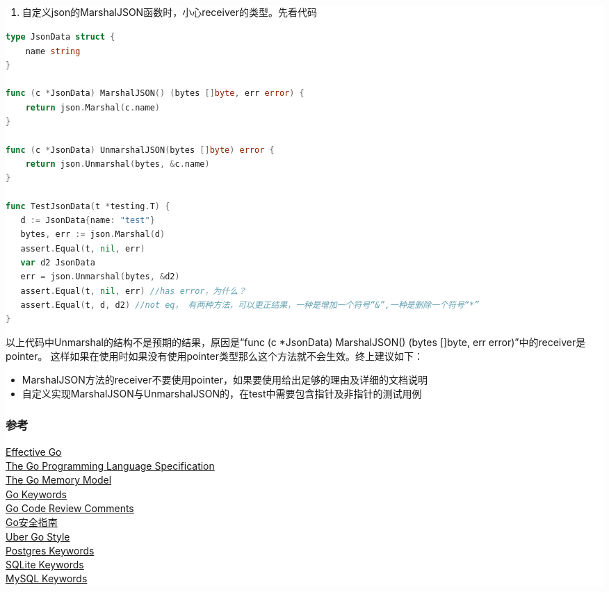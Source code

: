 1. 自定义json的MarshalJSON函数时，小心receiver的类型。先看代码

```go
type JsonData struct {
    name string
}

func (c *JsonData) MarshalJSON() (bytes []byte, err error) {
    return json.Marshal(c.name)
}

func (c *JsonData) UnmarshalJSON(bytes []byte) error {
    return json.Unmarshal(bytes, &c.name)
}

func TestJsonData(t *testing.T) {
   d := JsonData{name: "test"}
   bytes, err := json.Marshal(d)
   assert.Equal(t, nil, err)
   var d2 JsonData
   err = json.Unmarshal(bytes, &d2)
   assert.Equal(t, nil, err) //has error，为什么？
   assert.Equal(t, d, d2) //not eq， 有两种方法，可以更正结果，一种是增加一个符号“&”,一种是删除一个符号“*”
}
```

以上代码中Unmarshal的结构不是预期的结果，原因是“func (c *JsonData) MarshalJSON() (bytes []byte, err error)”中的receiver是pointer。
这样如果在使用时如果没有使用pointer类型那么这个方法就不会生效。终上建议如下：
   * MarshalJSON方法的receiver不要使用pointer，如果要使用给出足够的理由及详细的文档说明
   * 自定义实现MarshalJSON与UnmarshalJSON的，在test中需要包含指针及非指针的测试用例

### 参考

[Effective Go](https://golang.org/doc/effective_go.html)  
[The Go Programming Language Specification](https://golang.org/ref/spec)  
[The Go Memory Model](https://golang.org/ref/mem)  
[Go Keywords](https://golang.org/ref/spec#Keywords)  
[Go Code Review Comments](https://github.com/golang/go/wiki/CodeReviewComments)  
[Go安全指南](https://github.com/Tencent/secguide/blob/main/Go%E5%AE%89%E5%85%A8%E6%8C%87%E5%8D%97.md)  
[Uber Go Style](https://github.com/uber-go/guide)  
[Postgres Keywords](https://www.postgresql.org/docs/12/sql-keywords-appendix.html)  
[SQLite Keywords](https://www.sqlite.org/lang_keywords.html)  
[MySQL Keywords](https://dev.mysql.com/doc/refman/8.0/en/keywords.html)  

